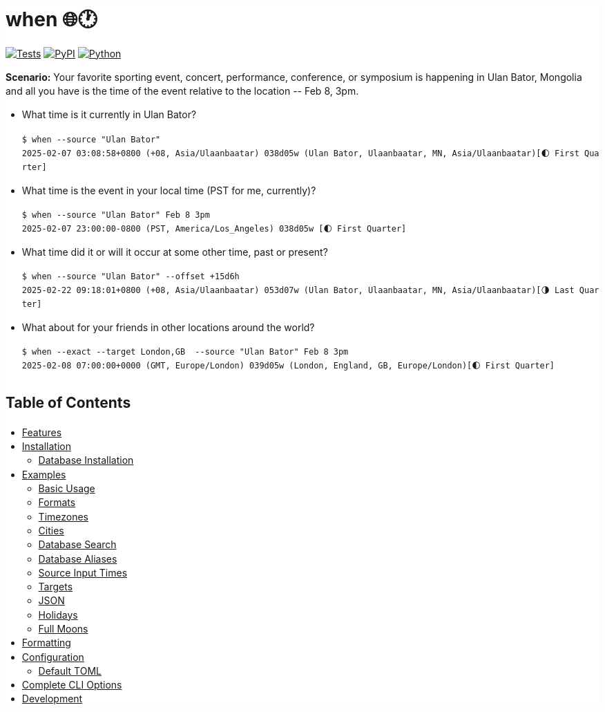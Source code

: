 # when 🌐🕐

[![Tests](https://github.com/dakrauth/when/actions/workflows/test.yml/badge.svg)](https://github.com/dakrauth/when)
[![PyPI](https://img.shields.io/pypi/v/when.svg)](https://pypi.org/project/when/)
[![Python](https://img.shields.io/pypi/v/when.svg)](https://pypi.org/project/when/)


**Scenario:** Your favorite sporting event, concert, performance, conference, or symposium is happening
in Ulan Bator, Mongolia and all you have is the time of the event relative to the location -- Feb 8, 3pm.

* What time is it currently in Ulan Bator?

  ```console
  $ when --source "Ulan Bator"
  2025-02-07 03:08:58+0800 (+08, Asia/Ulaanbaatar) 038d05w (Ulan Bator, Ulaanbaatar, MN, Asia/Ulaanbaatar)[🌓 First Quarter]
  ```
* What time is the event in your local time (PST for me, currently)?

  ```console
  $ when --source "Ulan Bator" Feb 8 3pm
  2025-02-07 23:00:00-0800 (PST, America/Los_Angeles) 038d05w [🌓 First Quarter]
  ```

* What time did it or will it occur at some other time, past or present?

  ```console
  $ when --source "Ulan Bator" --offset +15d6h
  2025-02-22 09:18:01+0800 (+08, Asia/Ulaanbaatar) 053d07w (Ulan Bator, Ulaanbaatar, MN, Asia/Ulaanbaatar)[🌗 Last Quarter]
  ```
* What about for your friends in other locations around the world?

  ```console
  $ when --exact --target London,GB  --source "Ulan Bator" Feb 8 3pm
  2025-02-08 07:00:00+0000 (GMT, Europe/London) 039d05w (London, England, GB, Europe/London)[🌓 First Quarter]
  ```

## Table of Contents

- [Features](#features)
- [Installation](#installation)
  - [Database Installation](#database-installation)
- [Examples](#examples)
  - [Basic Usage](#basic-usage)
  - [Formats](#formats)
  - [Timezones](#timezones)
  - [Cities](#cities)
  - [Database Search](#database-search)
  - [Database Aliases](#database-aliases)
  - [Source Input Times](#source-input-times)
  - [Targets](#targets)
  - [JSON](#json)
  - [Holidays](#holidays)
  - [Full Moons](#full-moons)
- [Formatting](#formatting)
- [Configuration](#configuration)
  - [Default TOML](#default-toml)
- [Complete CLI Options](#complete-cli-options)
- [Development](#development)
